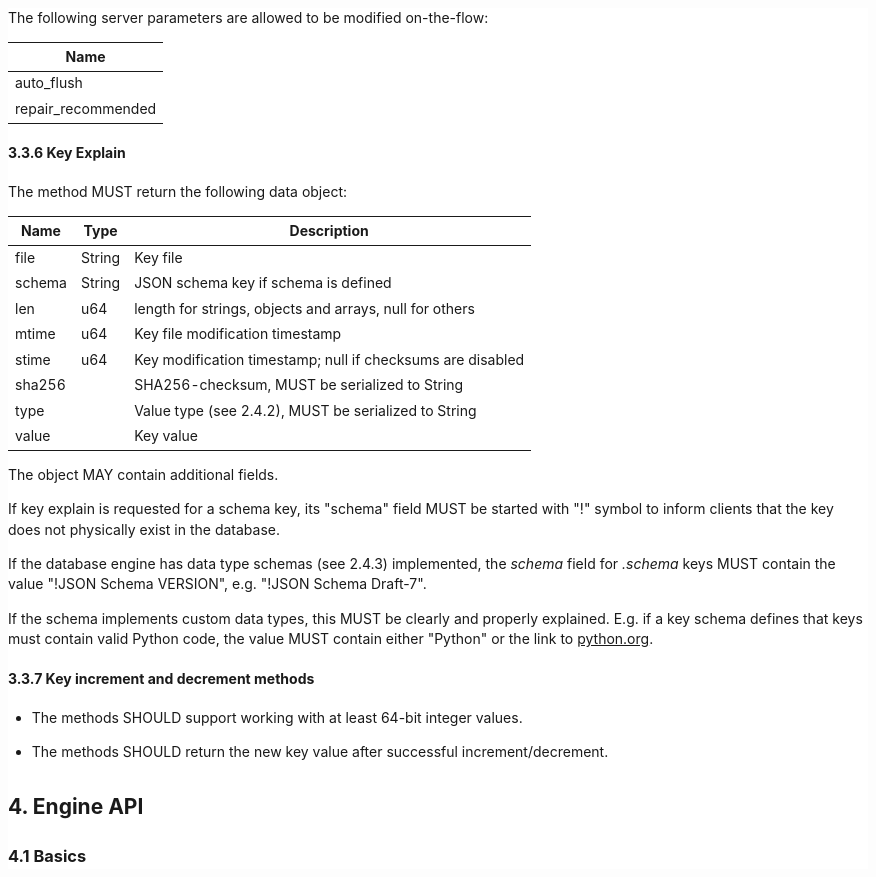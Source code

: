 The following server parameters are allowed to be modified on-the-flow:

| Name                |
| ------------------- |
| auto\_flush         |
| repair\_recommended |

#### 3.3.6 Key Explain

The method MUST return the following data object:

| Name                | Type             | Description                                                |
| ------------------- | ---------------- | ---------------------------------------------------------- |
| file                | String           | Key file                                                   |
| schema              | String           | JSON schema key if schema is defined                       |
| len                 | u64              | length for strings, objects and arrays, null for others    |
| mtime               | u64              | Key file modification timestamp                            |
| stime               | u64              | Key modification timestamp; null if checksums are disabled |
| sha256              |                  | SHA256-checksum, MUST be serialized to String              |
| type                |                  | Value type (see 2.4.2), MUST be serialized to String       |
| value               |                  | Key value                                                  |

The object MAY contain additional fields.

If key explain is requested for a schema key, its "schema" field MUST be
started with "!" symbol to inform clients that the key does not physically
exist in the database.

If the database engine has data type schemas (see 2.4.3) implemented, the
*schema* field for *.schema* keys MUST contain the value "!JSON Schema VERSION",
e.g. "!JSON Schema Draft-7".

If the schema implements custom data types, this MUST be clearly and properly
explained. E.g. if a key schema defines that keys must contain valid Python
code, the value MUST contain either "Python" or the link to
[python.org](https://www.python.org/).

#### 3.3.7 Key increment and decrement methods

- The methods SHOULD support working with at least 64-bit integer values.

- The methods SHOULD return the new key value after successful
  increment/decrement.


## 4. Engine API

### 4.1 Basics
